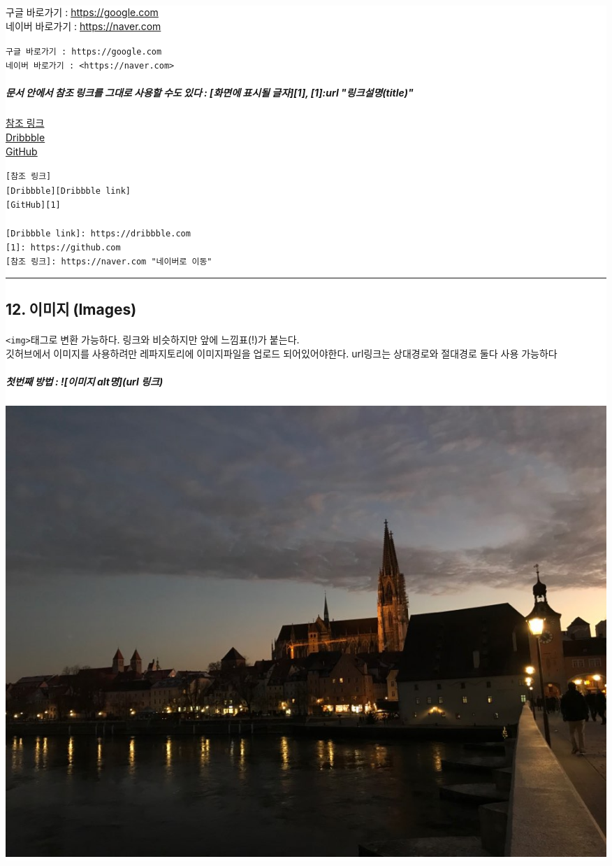 구글 바로가기 : https://google.com  
네이버 바로가기 : <https://naver.com>  

    구글 바로가기 : https://google.com
    네이버 바로가기 : <https://naver.com>

##### 문서 안에서 참조 링크를 그대로 사용할 수도 있다 : \[화면에 표시될 글자]\[1],  \[1]:url "링크설명(title)" 

[참조 링크]  
[Dribbble][Dribbble link]  
[GitHub][1]  

[Dribbble link]: https://dribbble.com
[1]: https://github.com
[참조 링크]: https://naver.com "네이버로 이동"

    [참조 링크]
    [Dribbble][Dribbble link]
    [GitHub][1]

    [Dribbble link]: https://dribbble.com
    [1]: https://github.com
    [참조 링크]: https://naver.com "네이버로 이동"


*****
## 12. 이미지 (Images)
`<img>`태그로 변환 가능하다. 링크와 비슷하지만 앞에 느낌표(!)가 붙는다.   
깃허브에서 이미지를 사용하려만 레파지토리에 이미지파일을 업로드 되어있어야한다. url링크는 상대경로와 절대경로 둘다 사용 가능하다 

##### 첫번째 방법 : ![이미지 alt명](url 링크) 
![독일여행](../resources/Regensburg.jpg) 
    